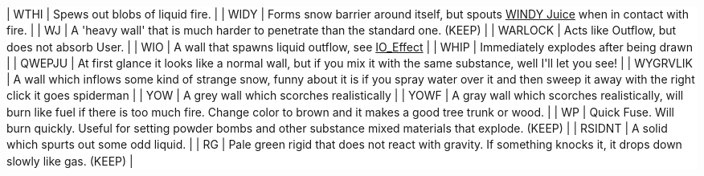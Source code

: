 | WTHI                       | Spews out blobs of liquid fire.                                                                                                                                                                                                                                                                                                                                                                                                             |
| WIDY                       | Forms snow barrier around itself, but spouts [WINDY Juice](/WINDY%20Juice.md "WINDY Juice") when in contact with fire.                                                                                                                                                                                                                                                                                                                      |
| WJ                         | A 'heavy wall' that is much harder to penetrate than the standard one. (KEEP)                                                                                                                                                                                                                                                                                                                                                               |
| WARLOCK                    | Acts like Outflow, but does not absorb User.                                                                                                                                                                                                                                                                                                                                                                                                |
| WIO                        | A wall that spawns liquid outflow, see [IO_Effect](/IO%20Effect.md "IO Effect")                                                                                                                                                                                                                                                                                                                                                             |
| WHIP                       | Immediately explodes after being drawn                                                                                                                                                                                                                                                                                                                                                                                                      |
| QWEPJU                     | At first glance it looks like a normal wall, but if you mix it with the same substance, well I'll let you see!                                                                                                                                                                                                                                                                                                                              |
| WYGRVLIK                   | A wall which inflows some kind of strange snow, funny about it is if you spray water over it and then sweep it away with the right click it goes spiderman                                                                                                                                                                                                                                                                                  |
| YOW                        | A grey wall which scorches realistically                                                                                                                                                                                                                                                                                                                                                                                                    |
| YOWF                       | A gray wall which scorches realistically, will burn like fuel if there is too much fire. Change color to brown and it makes a good tree trunk or wood.                                                                                                                                                                                                                                                                                      |
| WP                         | Quick Fuse. Will burn quickly. Useful for setting powder bombs and other substance mixed materials that explode. (KEEP)                                                                                                                                                                                                                                                                                                                     |
| RSIDNT                     | A solid which spurts out some odd liquid.                                                                                                                                                                                                                                                                                                                                                                                                   |
| RG                         | Pale green rigid that does not react with gravity. If something knocks it, it drops down slowly like gas. (KEEP)                                                                                                                                                                                                                                                                                                                            |
